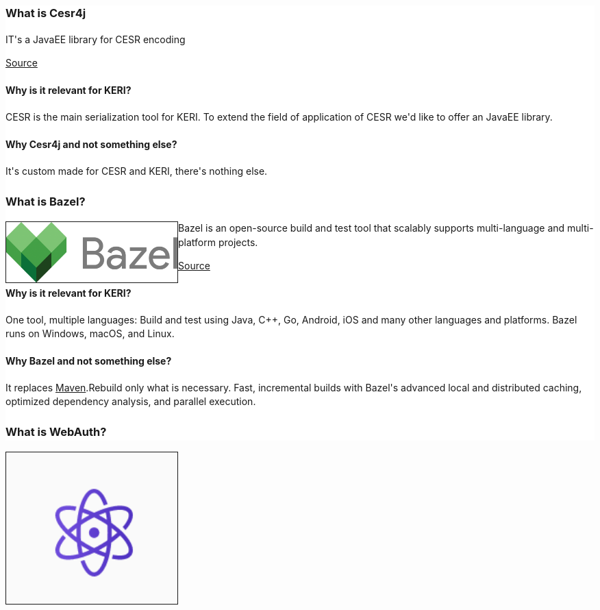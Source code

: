 ### What is Cesr4j

IT's a JavaEE library for CESR encoding 

[Source](https://github.com/WebOfTrust/cesr4j)

#### Why is it relevant for KERI?

CESR is the main serialization tool for KERI. To extend the field of application of CESR we'd like to offer an JavaEE library.

#### Why Cesr4j and not something else?

It's custom made for CESR and KERI, there's nothing else.

### What is Bazel?

<img src="../images/bazel-logo.png" alt="bazel-logo" border="1" width="250" style="float:left">

Bazel is an open-source build and test tool that scalably supports multi-language and multi-platform projects.

[Source](https://bazel.build/)

#### Why is it relevant for KERI?

One tool, multiple languages: Build and test using Java, C++, Go, Android, iOS and many other languages and platforms. Bazel runs on Windows, macOS, and Linux.

#### Why Bazel and not something else?

It replaces [Maven](https://maven.apache.org/).Rebuild only what is necessary. Fast, incremental builds with Bazel's advanced local and distributed caching, optimized dependency analysis, and parallel execution.

### What is WebAuth?

<img src="../images/webauth.png" alt="webauth-logo" border="1" width="250" style="float:left">
